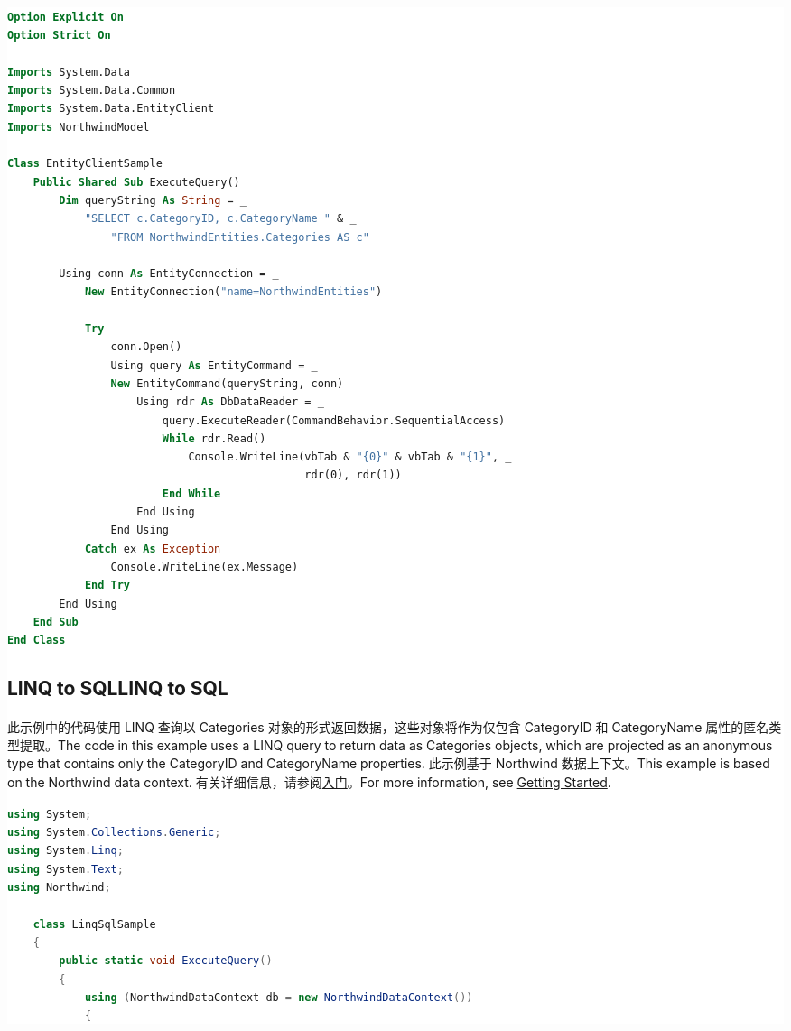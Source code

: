
```vb
Option Explicit On
Option Strict On

Imports System.Data
Imports System.Data.Common
Imports System.Data.EntityClient
Imports NorthwindModel

Class EntityClientSample
    Public Shared Sub ExecuteQuery()
        Dim queryString As String = _
            "SELECT c.CategoryID, c.CategoryName " & _
                "FROM NorthwindEntities.Categories AS c"

        Using conn As EntityConnection = _
            New EntityConnection("name=NorthwindEntities")

            Try
                conn.Open()
                Using query As EntityCommand = _
                New EntityCommand(queryString, conn)
                    Using rdr As DbDataReader = _
                        query.ExecuteReader(CommandBehavior.SequentialAccess)
                        While rdr.Read()
                            Console.WriteLine(vbTab & "{0}" & vbTab & "{1}", _
                                              rdr(0), rdr(1))
                        End While
                    End Using
                End Using
            Catch ex As Exception
                Console.WriteLine(ex.Message)
            End Try
        End Using
    End Sub
End Class
```

## <a name="linq-to-sql"></a><span data-ttu-id="ebf00-153">LINQ to SQL</span><span class="sxs-lookup"><span data-stu-id="ebf00-153">LINQ to SQL</span></span>
<span data-ttu-id="ebf00-154">此示例中的代码使用 LINQ 查询以 Categories 对象的形式返回数据，这些对象将作为仅包含 CategoryID 和 CategoryName 属性的匿名类型提取。</span><span class="sxs-lookup"><span data-stu-id="ebf00-154">The code in this example uses a LINQ query to return data as Categories objects, which are projected as an anonymous type that contains only the CategoryID and CategoryName properties.</span></span> <span data-ttu-id="ebf00-155">此示例基于 Northwind 数据上下文。</span><span class="sxs-lookup"><span data-stu-id="ebf00-155">This example is based on the Northwind data context.</span></span> <span data-ttu-id="ebf00-156">有关详细信息，请参阅[入门](./sql/linq/getting-started.md)。</span><span class="sxs-lookup"><span data-stu-id="ebf00-156">For more information, see [Getting Started](./sql/linq/getting-started.md).</span></span>

```csharp
using System;
using System.Collections.Generic;
using System.Linq;
using System.Text;
using Northwind;

    class LinqSqlSample
    {
        public static void ExecuteQuery()
        {
            using (NorthwindDataContext db = new NorthwindDataContext())
            {
```
